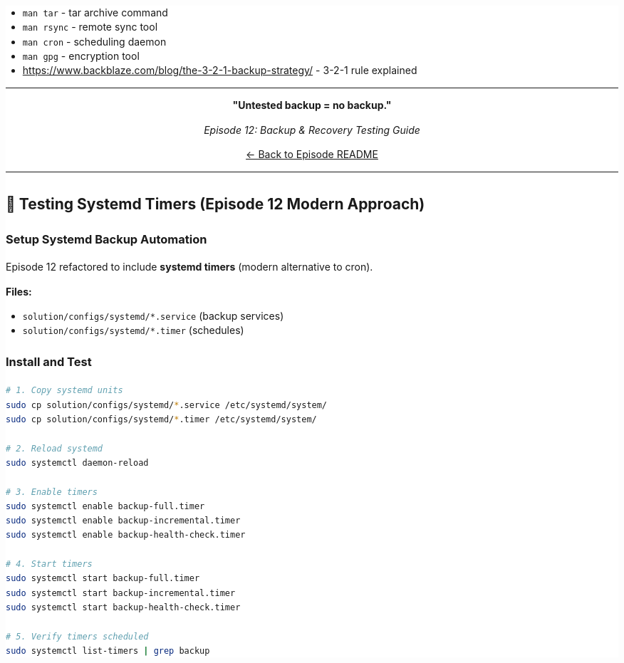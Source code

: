- `man tar` - tar archive command
- `man rsync` - remote sync tool
- `man cron` - scheduling daemon
- `man gpg` - encryption tool
- https://www.backblaze.com/blog/the-3-2-1-backup-strategy/ - 3-2-1 rule explained

---

<div align="center">

**"Untested backup = no backup."**

*Episode 12: Backup & Recovery Testing Guide*

[← Back to Episode README](../README.md)

</div>


---

## 🔧 Testing Systemd Timers (Episode 12 Modern Approach)

### Setup Systemd Backup Automation

Episode 12 refactored to include **systemd timers** (modern alternative to cron).

**Files:**
- `solution/configs/systemd/*.service` (backup services)
- `solution/configs/systemd/*.timer` (schedules)

### Install and Test

```bash
# 1. Copy systemd units
sudo cp solution/configs/systemd/*.service /etc/systemd/system/
sudo cp solution/configs/systemd/*.timer /etc/systemd/system/

# 2. Reload systemd
sudo systemctl daemon-reload

# 3. Enable timers
sudo systemctl enable backup-full.timer
sudo systemctl enable backup-incremental.timer
sudo systemctl enable backup-health-check.timer

# 4. Start timers
sudo systemctl start backup-full.timer
sudo systemctl start backup-incremental.timer
sudo systemctl start backup-health-check.timer

# 5. Verify timers scheduled
sudo systemctl list-timers | grep backup
```
